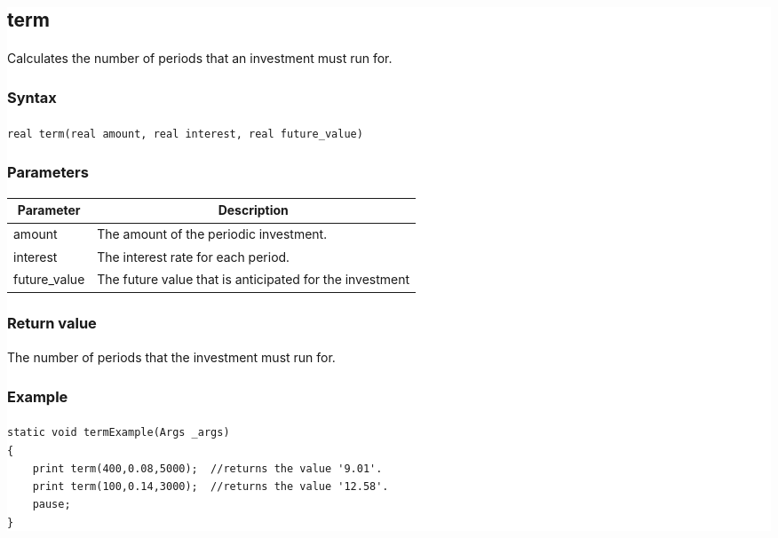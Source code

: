 ## term
Calculates the number of periods that an investment must run for.

### Syntax

    real term(real amount, real interest, real future_value)

### Parameters

| Parameter     | Description                                             |
|---------------|---------------------------------------------------------|
| amount        | The amount of the periodic investment.                  |
| interest      | The interest rate for each period.                      |
| future\_value | The future value that is anticipated for the investment |

### Return value

The number of periods that the investment must run for.

### Example

    static void termExample(Args _args)
    {
        print term(400,0.08,5000);  //returns the value '9.01'.
        print term(100,0.14,3000);  //returns the value '12.58'.
        pause;
    }

